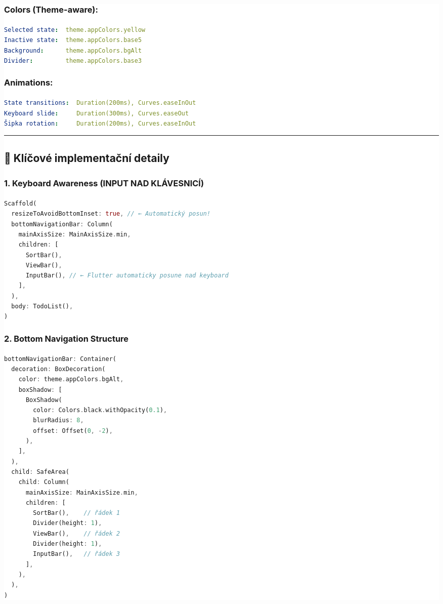 ### **Colors (Theme-aware):**
```yaml
Selected state:  theme.appColors.yellow
Inactive state:  theme.appColors.base5
Background:      theme.appColors.bgAlt
Divider:         theme.appColors.base3
```

### **Animations:**
```yaml
State transitions:  Duration(200ms), Curves.easeInOut
Keyboard slide:     Duration(300ms), Curves.easeOut
Šipka rotation:     Duration(200ms), Curves.easeInOut
```

---

## 🔑 Klíčové implementační detaily

### **1. Keyboard Awareness (INPUT NAD KLÁVESNICÍ)**
```dart
Scaffold(
  resizeToAvoidBottomInset: true, // ← Automatický posun!
  bottomNavigationBar: Column(
    mainAxisSize: MainAxisSize.min,
    children: [
      SortBar(),
      ViewBar(),
      InputBar(), // ← Flutter automaticky posune nad keyboard
    ],
  ),
  body: TodoList(),
)
```

### **2. Bottom Navigation Structure**
```dart
bottomNavigationBar: Container(
  decoration: BoxDecoration(
    color: theme.appColors.bgAlt,
    boxShadow: [
      BoxShadow(
        color: Colors.black.withOpacity(0.1),
        blurRadius: 8,
        offset: Offset(0, -2),
      ),
    ],
  ),
  child: SafeArea(
    child: Column(
      mainAxisSize: MainAxisSize.min,
      children: [
        SortBar(),    // řádek 1
        Divider(height: 1),
        ViewBar(),    // řádek 2
        Divider(height: 1),
        InputBar(),   // řádek 3
      ],
    ),
  ),
)
```
